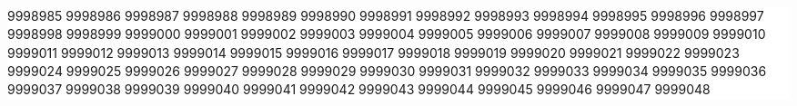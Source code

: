 9998985
9998986
9998987
9998988
9998989
9998990
9998991
9998992
9998993
9998994
9998995
9998996
9998997
9998998
9998999
9999000
9999001
9999002
9999003
9999004
9999005
9999006
9999007
9999008
9999009
9999010
9999011
9999012
9999013
9999014
9999015
9999016
9999017
9999018
9999019
9999020
9999021
9999022
9999023
9999024
9999025
9999026
9999027
9999028
9999029
9999030
9999031
9999032
9999033
9999034
9999035
9999036
9999037
9999038
9999039
9999040
9999041
9999042
9999043
9999044
9999045
9999046
9999047
9999048